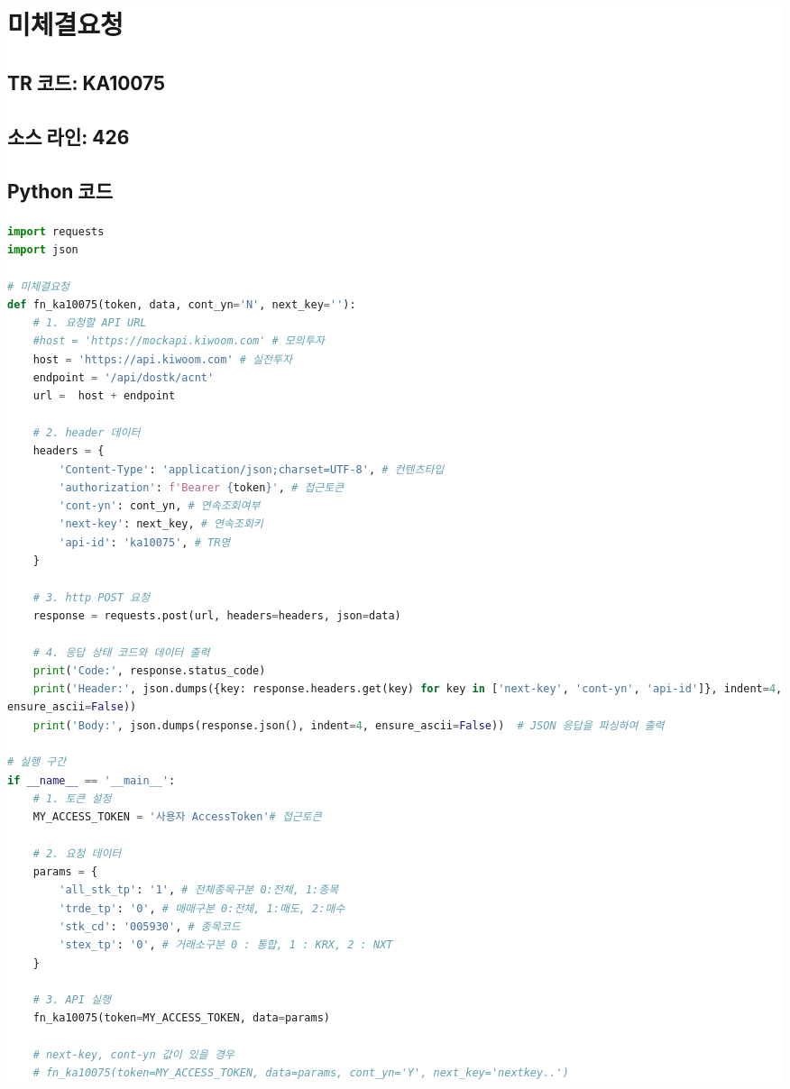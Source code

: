 # 미체결요청

## TR 코드: KA10075

## 소스 라인: 426

## Python 코드

```python
import requests
import json

# 미체결요청
def fn_ka10075(token, data, cont_yn='N', next_key=''):
	# 1. 요청할 API URL
	#host = 'https://mockapi.kiwoom.com' # 모의투자
	host = 'https://api.kiwoom.com' # 실전투자
	endpoint = '/api/dostk/acnt'
	url =  host + endpoint

	# 2. header 데이터
	headers = {
		'Content-Type': 'application/json;charset=UTF-8', # 컨텐츠타입
		'authorization': f'Bearer {token}', # 접근토큰
		'cont-yn': cont_yn, # 연속조회여부
		'next-key': next_key, # 연속조회키
		'api-id': 'ka10075', # TR명
	}

	# 3. http POST 요청
	response = requests.post(url, headers=headers, json=data)

	# 4. 응답 상태 코드와 데이터 출력
	print('Code:', response.status_code)
	print('Header:', json.dumps({key: response.headers.get(key) for key in ['next-key', 'cont-yn', 'api-id']}, indent=4, ensure_ascii=False))
	print('Body:', json.dumps(response.json(), indent=4, ensure_ascii=False))  # JSON 응답을 파싱하여 출력

# 실행 구간
if __name__ == '__main__':
	# 1. 토큰 설정
	MY_ACCESS_TOKEN = '사용자 AccessToken'# 접근토큰

	# 2. 요청 데이터
	params = {
		'all_stk_tp': '1', # 전체종목구분 0:전체, 1:종목
		'trde_tp': '0', # 매매구분 0:전체, 1:매도, 2:매수
		'stk_cd': '005930', # 종목코드 
		'stex_tp': '0', # 거래소구분 0 : 통합, 1 : KRX, 2 : NXT
	}

	# 3. API 실행
	fn_ka10075(token=MY_ACCESS_TOKEN, data=params)

	# next-key, cont-yn 값이 있을 경우
	# fn_ka10075(token=MY_ACCESS_TOKEN, data=params, cont_yn='Y', next_key='nextkey..')

```
